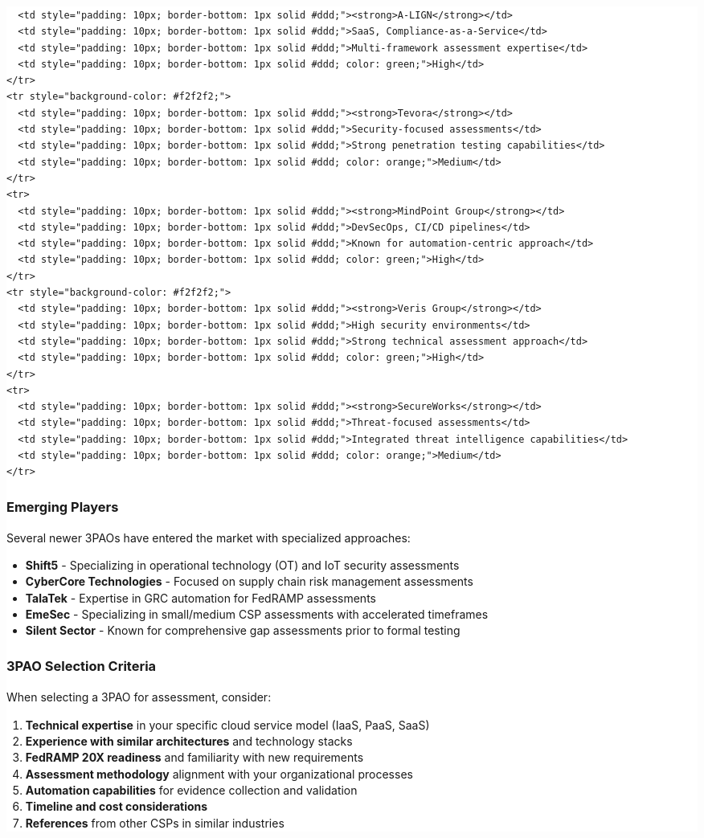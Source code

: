       <td style="padding: 10px; border-bottom: 1px solid #ddd;"><strong>A-LIGN</strong></td>
      <td style="padding: 10px; border-bottom: 1px solid #ddd;">SaaS, Compliance-as-a-Service</td>
      <td style="padding: 10px; border-bottom: 1px solid #ddd;">Multi-framework assessment expertise</td>
      <td style="padding: 10px; border-bottom: 1px solid #ddd; color: green;">High</td>
    </tr>
    <tr style="background-color: #f2f2f2;">
      <td style="padding: 10px; border-bottom: 1px solid #ddd;"><strong>Tevora</strong></td>
      <td style="padding: 10px; border-bottom: 1px solid #ddd;">Security-focused assessments</td>
      <td style="padding: 10px; border-bottom: 1px solid #ddd;">Strong penetration testing capabilities</td>
      <td style="padding: 10px; border-bottom: 1px solid #ddd; color: orange;">Medium</td>
    </tr>
    <tr>
      <td style="padding: 10px; border-bottom: 1px solid #ddd;"><strong>MindPoint Group</strong></td>
      <td style="padding: 10px; border-bottom: 1px solid #ddd;">DevSecOps, CI/CD pipelines</td>
      <td style="padding: 10px; border-bottom: 1px solid #ddd;">Known for automation-centric approach</td>
      <td style="padding: 10px; border-bottom: 1px solid #ddd; color: green;">High</td>
    </tr>
    <tr style="background-color: #f2f2f2;">
      <td style="padding: 10px; border-bottom: 1px solid #ddd;"><strong>Veris Group</strong></td>
      <td style="padding: 10px; border-bottom: 1px solid #ddd;">High security environments</td>
      <td style="padding: 10px; border-bottom: 1px solid #ddd;">Strong technical assessment approach</td>
      <td style="padding: 10px; border-bottom: 1px solid #ddd; color: green;">High</td>
    </tr>
    <tr>
      <td style="padding: 10px; border-bottom: 1px solid #ddd;"><strong>SecureWorks</strong></td>
      <td style="padding: 10px; border-bottom: 1px solid #ddd;">Threat-focused assessments</td>
      <td style="padding: 10px; border-bottom: 1px solid #ddd;">Integrated threat intelligence capabilities</td>
      <td style="padding: 10px; border-bottom: 1px solid #ddd; color: orange;">Medium</td>
    </tr>
  </tbody>
</table>

### Emerging Players

Several newer 3PAOs have entered the market with specialized approaches:

- **Shift5** - Specializing in operational technology (OT) and IoT security assessments
- **CyberCore Technologies** - Focused on supply chain risk management assessments
- **TalaTek** - Expertise in GRC automation for FedRAMP assessments
- **EmeSec** - Specializing in small/medium CSP assessments with accelerated timeframes
- **Silent Sector** - Known for comprehensive gap assessments prior to formal testing

### 3PAO Selection Criteria

When selecting a 3PAO for assessment, consider:

1. **Technical expertise** in your specific cloud service model (IaaS, PaaS, SaaS)
2. **Experience with similar architectures** and technology stacks
3. **FedRAMP 20X readiness** and familiarity with new requirements
4. **Assessment methodology** alignment with your organizational processes
5. **Automation capabilities** for evidence collection and validation
6. **Timeline and cost considerations**
7. **References** from other CSPs in similar industries
